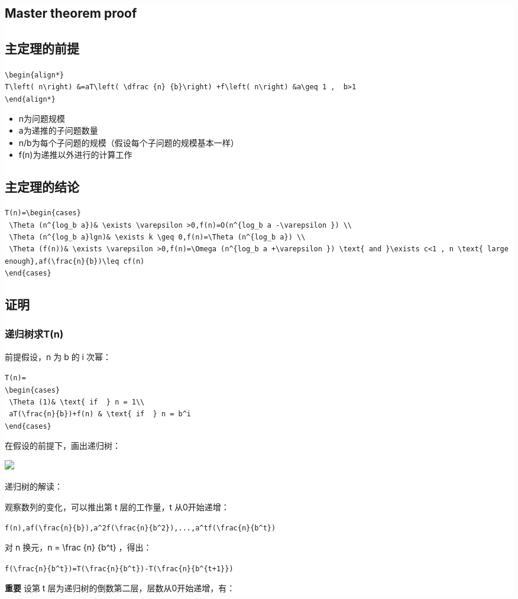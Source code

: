 ## Master theorem proof

## 主定理的前提

``` 
\begin{align*}  
T\left( n\right) &=aT\left( \dfrac {n} {b}\right) +f\left( n\right) &a\geq 1 ,  b>1
\end{align*}
```
- n为问题规模
- a为递推的子问题数量
- n/b为每个子问题的规模（假设每个子问题的规模基本一样）
- f(n)为递推以外进行的计算工作

## 主定理的结论

``` 
T(n)=\begin{cases}
 \Theta (n^{log_b a})& \exists \varepsilon >0,f(n)=O(n^{log_b a -\varepsilon }) \\ 
 \Theta (n^{log_b a}lgn)& \exists k \geq 0,f(n)=\Theta (n^{log_b a}) \\ 
 \Theta (f(n))& \exists \varepsilon >0,f(n)=\Omega (n^{log_b a +\varepsilon }) \text{ and }\exists c<1 , n \text{ large enough},af(\frac{n}{b})\leq cf(n)
\end{cases}
```
## 证明
### 递归树求T(n)

前提假设，n 为 b 的 i 次幂：

``` 
T(n)=
\begin{cases}
 \Theta (1)& \text{ if  } n = 1\\ 
 aT(\frac{n}{b})+f(n) & \text{ if  } n = b^i
\end{cases}
```
在假设的前提下，画出递归树：

![](https://ox.xizero.com/uploads/2017/03/master_theorem.png)

递归树的解读：

观察数列的变化，可以推出第 t 层的工作量，t 从0开始递增：

``` 
f(n),af(\frac{n}{b}),a^2f(\frac{n}{b^2}),...,a^tf(\frac{n}{b^t})
```

对 n 换元，n = \frac {n} {b^t} ，得出：

``` 
f(\frac{n}{b^t})=T(\frac{n}{b^t})-T(\frac{n}{b^{t+1}})
```
**重要** 设第 t 层为递归树的倒数第二层，层数从0开始递增，有： 
